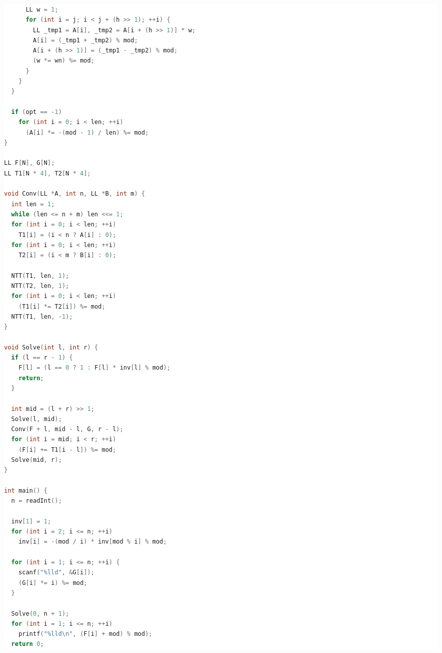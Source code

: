 ```cpp
      LL w = 1;
      for (int i = j; i < j + (h >> 1); ++i) {
        LL _tmp1 = A[i], _tmp2 = A[i + (h >> 1)] * w;
        A[i] = (_tmp1 + _tmp2) % mod;
        A[i + (h >> 1)] = (_tmp1 - _tmp2) % mod;
        (w *= wn) %= mod;
      }
    }
  }

  if (opt == -1)
    for (int i = 0; i < len; ++i)
      (A[i] *= -(mod - 1) / len) %= mod;
}

LL F[N], G[N];
LL T1[N * 4], T2[N * 4];

void Conv(LL *A, int n, LL *B, int m) {
  int len = 1;
  while (len <= n + m) len <<= 1;
  for (int i = 0; i < len; ++i)
    T1[i] = (i < n ? A[i] : 0);
  for (int i = 0; i < len; ++i)
    T2[i] = (i < m ? B[i] : 0);

  NTT(T1, len, 1);
  NTT(T2, len, 1);
  for (int i = 0; i < len; ++i)
    (T1[i] *= T2[i]) %= mod;
  NTT(T1, len, -1);
}

void Solve(int l, int r) {
  if (l == r - 1) {
    F[l] = (l == 0 ? 1 : F[l] * inv[l] % mod);
    return;
  }

  int mid = (l + r) >> 1;
  Solve(l, mid);
  Conv(F + l, mid - l, G, r - l);
  for (int i = mid; i < r; ++i)
    (F[i] += T1[i - l]) %= mod;
  Solve(mid, r);
}

int main() {
  n = readInt();

  inv[1] = 1;
  for (int i = 2; i <= n; ++i)
    inv[i] = -(mod / i) * inv[mod % i] % mod;

  for (int i = 1; i <= n; ++i) {
    scanf("%lld", &G[i]);
    (G[i] *= i) %= mod;
  }

  Solve(0, n + 1);
  for (int i = 1; i <= n; ++i)
    printf("%lld\n", (F[i] + mod) % mod);
  return 0;
```